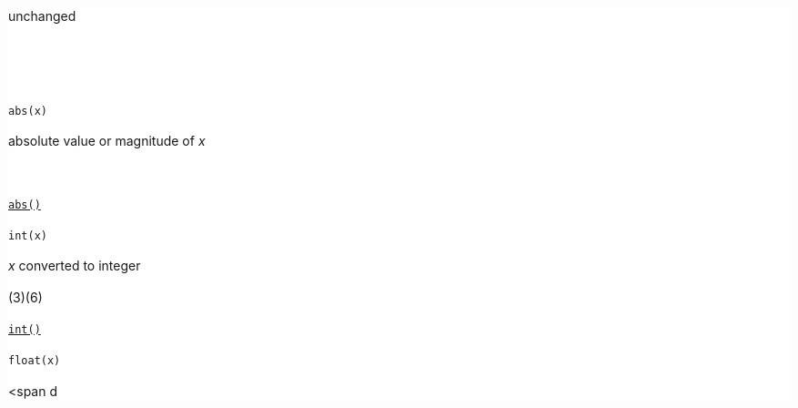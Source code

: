 unchanged</span></span></span></p></td><td style="text-align: left;"><p><span class="text-4505230f--TextH400-3033861f--textContentFamily-49a318e1"><span data-key="c75ab288715b4f46930907b9b2b8b1eb"><span data-offset-key="c75ab288715b4f46930907b9b2b8b1eb:0"><span data-slate-zero-width="n">​</span></span></span></span></p></td><td style="text-align: left;"><p><span class="text-4505230f--TextH400-3033861f--textContentFamily-49a318e1"><span data-key="17fc601497164cd485bc07ea16fc192c"><span data-offset-key="17fc601497164cd485bc07ea16fc192c:0"><span data-slate-zero-width="n">​</span></span></span></span></p></td></tr><tr class="even"><td style="text-align: left;"><p><span class="text-4505230f--TextH400-3033861f--textContentFamily-49a318e1"><span data-key="36f9453c3f464d09bd3692f3231ac219"><span data-offset-key="36f9453c3f464d09bd3692f3231ac219:0"><code class="code-0458e21e" spellcheck="false" data-slate-leaf="true">abs(x)</code></span></span></span></p></td><td style="text-align: left;"><p><span class="text-4505230f--TextH400-3033861f--textContentFamily-49a318e1"><span data-key="a5a13f206c43461187e04f077d107277"><span data-offset-key="a5a13f206c43461187e04f077d107277:0">absolute value or magnitude of </span><span data-offset-key="a5a13f206c43461187e04f077d107277:1"><em>x</em></span></span></span></p></td><td style="text-align: left;"><p><span class="text-4505230f--TextH400-3033861f--textContentFamily-49a318e1"><span data-key="35e93c01859e4f79a7bc31058a52f78e"><span data-offset-key="35e93c01859e4f79a7bc31058a52f78e:0"><span data-slate-zero-width="n">​</span></span></span></span></p></td><td style="text-align: left;"><p><span class="text-4505230f--TextH400-3033861f--textContentFamily-49a318e1"><span data-key="049d4d194c494c85aae60f265a6178ca"><span data-offset-key="049d4d194c494c85aae60f265a6178ca:0"><span data-slate-zero-width="z">​</span></span></span><a href="https://docs.python.org/3/library/functions.html#abs" class="link-a079aa82--primary-53a25e66--link-faf6c434"><span data-key="993b73072c70487ba9ee285396438e36"><span data-offset-key="993b73072c70487ba9ee285396438e36:0"><code class="code-0458e21e" spellcheck="false" data-slate-leaf="true">abs()</code></span></span></a><span data-key="c176a5cf632e44ecb176d27820de160c"><span data-offset-key="c176a5cf632e44ecb176d27820de160c:0"><span data-slate-zero-width="z">​</span></span></span></span></p></td></tr><tr class="odd"><td style="text-align: left;"><p><span class="text-4505230f--TextH400-3033861f--textContentFamily-49a318e1"><span data-key="c891dfdb4d414bbcbf3ec545b0829db2"><span data-offset-key="c891dfdb4d414bbcbf3ec545b0829db2:0"><code class="code-0458e21e" spellcheck="false" data-slate-leaf="true">int(x)</code></span></span></span></p></td><td style="text-align: left;"><p><span class="text-4505230f--TextH400-3033861f--textContentFamily-49a318e1"><span data-key="4b28205a5e0f4b42abd99d096a76ef78"><span data-offset-key="4b28205a5e0f4b42abd99d096a76ef78:0"><em>x</em></span><span data-offset-key="4b28205a5e0f4b42abd99d096a76ef78:1"> converted to integer</span></span></span></p></td><td style="text-align: left;"><p><span class="text-4505230f--TextH400-3033861f--textContentFamily-49a318e1"><span data-key="7d111050d1b64efc861d7634fc2911b1"><span data-offset-key="7d111050d1b64efc861d7634fc2911b1:0">(3)(6)</span></span></span></p></td><td style="text-align: left;"><p><span class="text-4505230f--TextH400-3033861f--textContentFamily-49a318e1"><span data-key="497a19b355474bdeb610672f65856bb8"><span data-offset-key="497a19b355474bdeb610672f65856bb8:0"><span data-slate-zero-width="z">​</span></span></span><a href="https://docs.python.org/3/library/functions.html#int" class="link-a079aa82--primary-53a25e66--link-faf6c434"><span data-key="83ca32267e5c46279ccca329e961c4f6"><span data-offset-key="83ca32267e5c46279ccca329e961c4f6:0"><code class="code-0458e21e" spellcheck="false" data-slate-leaf="true">int()</code></span></span></a><span data-key="f91ce447a5aa458fafc84fe9fd0c5d07"><span data-offset-key="f91ce447a5aa458fafc84fe9fd0c5d07:0"><span data-slate-zero-width="z">​</span></span></span></span></p></td></tr><tr class="even"><td style="text-align: left;"><p><span class="text-4505230f--TextH400-3033861f--textContentFamily-49a318e1"><span data-key="62617055ce474593bf3de191603f5e39"><span data-offset-key="62617055ce474593bf3de191603f5e39:0"><code class="code-0458e21e" spellcheck="false" data-slate-leaf="true">float(x)</code></span></span></span></p></td><td style="text-align: left;"><p><span class="text-4505230f--TextH400-3033861f--textContentFamily-49a318e1"><span data-key="0cef24876bdc4d7186a2a53e563a577a"><span d